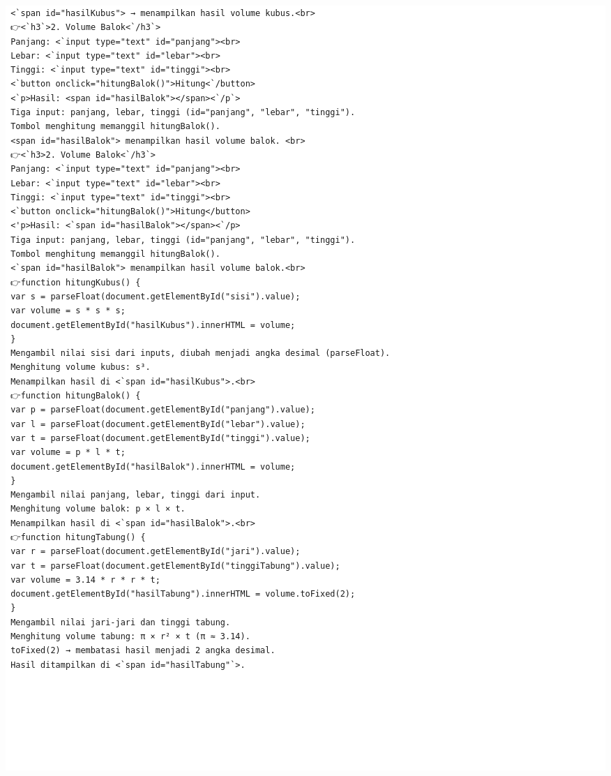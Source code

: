    ```<html> 
    <`span id="hasilKubus"> → menampilkan hasil volume kubus.<br>
    👉<`h3`>2. Volume Balok<`/h3`>
    Panjang: <`input type="text" id="panjang"><br>
    Lebar: <`input type="text" id="lebar"><br>
    Tinggi: <`input type="text" id="tinggi"><br>
    <`button onclick="hitungBalok()">Hitung<`/button>
    <`p>Hasil: <span id="hasilBalok"></span><`/p`>
    Tiga input: panjang, lebar, tinggi (id="panjang", "lebar", "tinggi").
    Tombol menghitung memanggil hitungBalok().
    <span id="hasilBalok"> menampilkan hasil volume balok. <br>
    👉<`h3>2. Volume Balok<`/h3`>
    Panjang: <`input type="text" id="panjang"><br>
    Lebar: <`input type="text" id="lebar"><br>
    Tinggi: <`input type="text" id="tinggi"><br>
    <`button onclick="hitungBalok()">Hitung</button>
    <'p>Hasil: <`span id="hasilBalok"></span><`/p>
    Tiga input: panjang, lebar, tinggi (id="panjang", "lebar", "tinggi").
    Tombol menghitung memanggil hitungBalok().
    <`span id="hasilBalok"> menampilkan hasil volume balok.<br>
    👉function hitungKubus() {
    var s = parseFloat(document.getElementById("sisi").value);
    var volume = s * s * s;
    document.getElementById("hasilKubus").innerHTML = volume;
    }
    Mengambil nilai sisi dari inputs, diubah menjadi angka desimal (parseFloat).
    Menghitung volume kubus: s³.
    Menampilkan hasil di <`span id="hasilKubus">.<br>
    👉function hitungBalok() {
    var p = parseFloat(document.getElementById("panjang").value);
    var l = parseFloat(document.getElementById("lebar").value);
    var t = parseFloat(document.getElementById("tinggi").value);
    var volume = p * l * t;
    document.getElementById("hasilBalok").innerHTML = volume;
    }
    Mengambil nilai panjang, lebar, tinggi dari input.
    Menghitung volume balok: p × l × t.
    Menampilkan hasil di <`span id="hasilBalok">.<br>
    👉function hitungTabung() {
    var r = parseFloat(document.getElementById("jari").value);
    var t = parseFloat(document.getElementById("tinggiTabung").value);
    var volume = 3.14 * r * r * t; 
    document.getElementById("hasilTabung").innerHTML = volume.toFixed(2);
    }
    Mengambil nilai jari-jari dan tinggi tabung.
    Menghitung volume tabung: π × r² × t (π ≈ 3.14).
    toFixed(2) → membatasi hasil menjadi 2 angka desimal.
    Hasil ditampilkan di <`span id="hasilTabung"`>.







